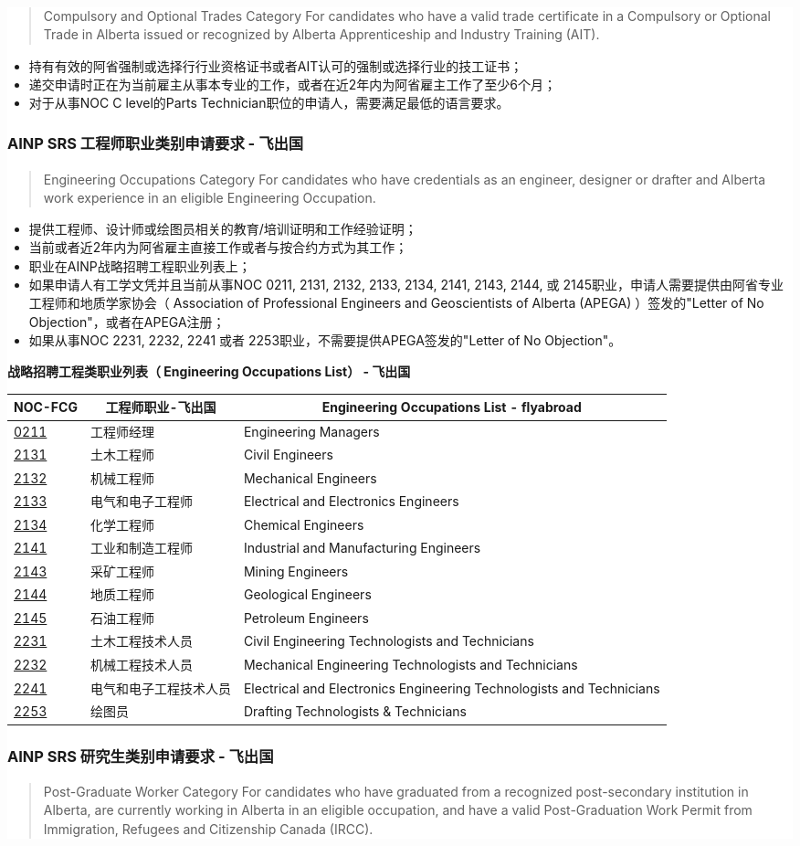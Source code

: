 > Compulsory and Optional Trades Category For candidates who have a valid trade certificate in a Compulsory or Optional Trade in Alberta issued or recognized by Alberta Apprenticeship and Industry Training (AIT).

- 持有有效的阿省强制或选择行行业资格证书或者AIT认可的强制或选择行业的技工证书；
- 递交申请时正在为当前雇主从事本专业的工作，或者在近2年内为阿省雇主工作了至少6个月；
- 对于从事NOC C level的Parts Technician职位的申请人，需要满足最低的语言要求。

### AINP SRS 工程师职业类别申请要求 - 飞出国 ###

> Engineering Occupations Category For candidates who have credentials as an engineer, designer or drafter and Alberta work experience in an eligible Engineering Occupation.

- 提供工程师、设计师或绘图员相关的教育/培训证明和工作经验证明；
- 当前或者近2年内为阿省雇主直接工作或者与按合约方式为其工作；
- 职业在AINP战略招聘工程职业列表上；
- 如果申请人有工学文凭并且当前从事NOC 0211, 2131, 2132, 2133, 2134, 2141, 2143, 2144, 或 2145职业，申请人需要提供由阿省专业工程师和地质学家协会（ Association of Professional Engineers and Geoscientists of Alberta (APEGA) ）签发的"Letter of No Objection"，或者在APEGA注册；
- 如果从事NOC 2231, 2232, 2241 或者 2253职业，不需要提供APEGA签发的"Letter of No Objection"。

**战略招聘工程类职业列表（ Engineering Occupations List） - 飞出国**

| NOC-FCG | 工程师职业-飞出国   | Engineering Occupations List - flyabroad                             | 
|---------|-------------|----------------------------------------------------------------------| 
| [0211]  | 工程师经理       | Engineering Managers                                                 | 
| [2131]  | 土木工程师       | Civil Engineers                                                      | 
| [2132]  | 机械工程师       | Mechanical Engineers                                                 | 
| [2133]  | 电气和电子工程师    | Electrical and Electronics Engineers                                 | 
| [2134]  | 化学工程师       | Chemical Engineers                                                   | 
| [2141]  | 工业和制造工程师    | Industrial and Manufacturing Engineers                               | 
| [2143]  | 采矿工程师       | Mining Engineers                                                     | 
| [2144]  | 地质工程师       | Geological Engineers                                                 | 
| [2145]  | 石油工程师       | Petroleum Engineers                                                  | 
| [2231]  | 土木工程技术人员    | Civil Engineering Technologists and Technicians                      | 
| [2232]  | 机械工程技术人员    | Mechanical Engineering Technologists and Technicians                 | 
| [2241]  | 电气和电子工程技术人员 | Electrical and Electronics Engineering Technologists and Technicians | 
| [2253]  | 绘图员         | Drafting Technologists & Technicians                                 | 

### AINP SRS 研究生类别申请要求 - 飞出国

> Post-Graduate Worker Category For candidates who have graduated from a recognized post-secondary institution in Alberta, are currently working in Alberta in an eligible occupation, and have a valid Post-Graduation Work Permit from Immigration, Refugees and Citizenship Canada (IRCC).


[0011]: http://noc.cgvisa.com/0011?target=_blank
[0014]: http://noc.cgvisa.com/0014?target=_blank
[0422]: http://noc.cgvisa.com/0422?target=_blank
[0423]: http://noc.cgvisa.com/0423?target=_blank
[0433]: http://noc.cgvisa.com/0433?target=_blank
[0651]: http://noc.cgvisa.com/0651?target=_blank
[4031]: http://noc.cgvisa.com/4031?target=_blank
[4032]: http://noc.cgvisa.com/4032?target=_blank
[4154]: http://noc.cgvisa.com/4154?target=_blank
[5121]: http://noc.cgvisa.com/5121?target=_blank
[5133]: http://noc.cgvisa.com/5133?target=_blank
[5134]: http://noc.cgvisa.com/5134?target=_blank
[5135]: http://noc.cgvisa.com/5135?target=_blank
[5136]: http://noc.cgvisa.com/5136?target=_blank
[1215]: http://noc.cgvisa.com/1215?target=_blank
[1227]: http://noc.cgvisa.com/1227?target=_blank
[2225]: http://noc.cgvisa.com/2225?target=_blank
[2243]: http://noc.cgvisa.com/2243?target=_blank
[3223]: http://noc.cgvisa.com/3223?target=_blank
[4214]: http://noc.cgvisa.com/4214?target=_blank
[4216]: http://noc.cgvisa.com/4216?target=_blank
[4217]: http://noc.cgvisa.com/4217?target=_blank
[5232]: http://noc.cgvisa.com/5232?target=_blank
[5244]: http://noc.cgvisa.com/5244?target=_blank
[5251]: http://noc.cgvisa.com/5251?target=_blank
[6232]: http://noc.cgvisa.com/6232?target=_blank
[6313]: http://noc.cgvisa.com/6313?target=_blank
[6321]: http://noc.cgvisa.com/6321?target=_blank
[6322]: http://noc.cgvisa.com/6322?target=_blank
[6332]: http://noc.cgvisa.com/6332?target=_blank
[6341]: http://noc.cgvisa.com/6341?target=_blank
[7201]: http://noc.cgvisa.com/7201?target=_blank
[7202]: http://noc.cgvisa.com/7202?target=_blank
[7203]: http://noc.cgvisa.com/7203?target=_blank
[7204]: http://noc.cgvisa.com/7204?target=_blank
[7205]: http://noc.cgvisa.com/7205?target=_blank
[7231]: http://noc.cgvisa.com/7231?target=_blank
[7232]: http://noc.cgvisa.com/7232?target=_blank
[7233]: http://noc.cgvisa.com/7233?target=_blank
[7234]: http://noc.cgvisa.com/7234?target=_blank
[7235]: http://noc.cgvisa.com/7235?target=_blank
[7236]: http://noc.cgvisa.com/7236?target=_blank
[7237]: http://noc.cgvisa.com/7237?target=_blank
[7241]: http://noc.cgvisa.com/7241?target=_blank
[7242]: http://noc.cgvisa.com/7242?target=_blank
[7243]: http://noc.cgvisa.com/7243?target=_blank
[7244]: http://noc.cgvisa.com/7244?target=_blank
[7245]: http://noc.cgvisa.com/7245?target=_blank
[7246]: http://noc.cgvisa.com/7246?target=_blank
[7247]: http://noc.cgvisa.com/7247?target=_blank
[7251]: http://noc.cgvisa.com/7251?target=_blank
[7252]: http://noc.cgvisa.com/7252?target=_blank
[7253]: http://noc.cgvisa.com/7253?target=_blank
[7271]: http://noc.cgvisa.com/7271?target=_blank
[7272]: http://noc.cgvisa.com/7272?target=_blank
[7281]: http://noc.cgvisa.com/7281?target=_blank
[7282]: http://noc.cgvisa.com/7282?target=_blank
[7283]: http://noc.cgvisa.com/7283?target=_blank
[7284]: http://noc.cgvisa.com/7284?target=_blank
[7291]: http://noc.cgvisa.com/7291?target=_blank
[7292]: http://noc.cgvisa.com/7292?target=_blank
[7293]: http://noc.cgvisa.com/7293?target=_blank
[7294]: http://noc.cgvisa.com/7294?target=_blank
[7295]: http://noc.cgvisa.com/7295?target=_blank
[7301]: http://noc.cgvisa.com/7301?target=_blank
[7302]: http://noc.cgvisa.com/7302?target=_blank
[7311]: http://noc.cgvisa.com/7311?target=_blank
[7312]: http://noc.cgvisa.com/7312?target=_blank
[7313]: http://noc.cgvisa.com/7313?target=_blank
[7318]: http://noc.cgvisa.com/7318?target=_blank
[7321]: http://noc.cgvisa.com/7321?target=_blank
[7322]: http://noc.cgvisa.com/7322?target=_blank
[7332]: http://noc.cgvisa.com/7332?target=_blank
[7333]: http://noc.cgvisa.com/7333?target=_blank
[7334]: http://noc.cgvisa.com/7334?target=_blank
[7335]: http://noc.cgvisa.com/7335?target=_blank
[7371]: http://noc.cgvisa.com/7371?target=_blank
[7373]: http://noc.cgvisa.com/7373?target=_blank
[7384]: http://noc.cgvisa.com/7384?target=_blank
[8222]: http://noc.cgvisa.com/8222?target=_blank
[8232]: http://noc.cgvisa.com/8232?target=_blank
[8255]: http://noc.cgvisa.com/8255?target=_blank
[1522]: http://noc.cgvisa.com/1522?target=_blank
[4411]: http://noc.cgvisa.com/4411?target=_blank
[4412]: http://noc.cgvisa.com/4412?target=_blank
[4413]: http://noc.cgvisa.com/4413?target=_blank
[6513]: http://noc.cgvisa.com/6513?target=_blank
[6533]: http://noc.cgvisa.com/6533?target=_blank
[6541]: http://noc.cgvisa.com/6541?target=_blank
[6564]: http://noc.cgvisa.com/6564?target=_blank
[7513]: http://noc.cgvisa.com/7513?target=_blank
[7522]: http://noc.cgvisa.com/7522?target=_blank
[8442]: http://noc.cgvisa.com/8442?target=_blank
[9461]: http://noc.cgvisa.com/9461?target=_blank
[9462]: http://noc.cgvisa.com/9462?target=_blank
[9463]: http://noc.cgvisa.com/9463?target=_blank
[6611]: http://noc.cgvisa.com/6611?target=_blank
[6621]: http://noc.cgvisa.com/6621?target=_blank
[6622]: http://noc.cgvisa.com/6622?target=_blank
[6623]: http://noc.cgvisa.com/6623?target=_blank
[6711]: http://noc.cgvisa.com/6711?target=_blank
[6721]: http://noc.cgvisa.com/6721?target=_blank
[6722]: http://noc.cgvisa.com/6722?target=_blank
[6731]: http://noc.cgvisa.com/6731?target=_blank
[6732]: http://noc.cgvisa.com/6732?target=_blank
[6733]: http://noc.cgvisa.com/6733?target=_blank
[6741]: http://noc.cgvisa.com/6741?target=_blank
[6742]: http://noc.cgvisa.com/6742?target=_blank
[7611]: http://noc.cgvisa.com/7611?target=_blank
[7612]: http://noc.cgvisa.com/7612?target=_blank
[7621]: http://noc.cgvisa.com/7621?target=_blank
[7622]: http://noc.cgvisa.com/7622?target=_blank
[8611]: http://noc.cgvisa.com/8611?target=_blank
[8612]: http://noc.cgvisa.com/8612?target=_blank
[8613]: http://noc.cgvisa.com/8613?target=_blank
[8614]: http://noc.cgvisa.com/8614?target=_blank
[8615]: http://noc.cgvisa.com/8615?target=_blank
[8616]: http://noc.cgvisa.com/8616?target=_blank
[9611]: http://noc.cgvisa.com/9611?target=_blank
[9612]: http://noc.cgvisa.com/9612?target=_blank
[9613]: http://noc.cgvisa.com/9613?target=_blank
[9614]: http://noc.cgvisa.com/9614?target=_blank
[9615]: http://noc.cgvisa.com/9615?target=_blank
[9616]: http://noc.cgvisa.com/9616?target=_blank
[9617]: http://noc.cgvisa.com/9617?target=_blank
[9618]: http://noc.cgvisa.com/9618?target=_blank
[9619]: http://noc.cgvisa.com/9619]?target=_blank
[0211]: http://bbs.fcgvisa.com/t/479?target=blank
[2131]: http://bbs.fcgvisa.com/t/173?target=blank
[2132]: http://bbs.fcgvisa.com/t/177?target=blank
[2133]: http://bbs.fcgvisa.com/t/209?target=blank
[2134]: http://bbs.fcgvisa.com/t/213?target=blank
[2141]: http://bbs.fcgvisa.com/t/270?target=blank
[2143]: http://bbs.fcgvisa.com/t/302?target=blank
[2144]: http://bbs.fcgvisa.com/t/313?target=blank
[2145]: http://bbs.fcgvisa.com/t/72?target=blank
[2231]: http://bbs.fcgvisa.com/t/720?target=blank
[2232]: http://bbs.fcgvisa.com/t/719?target=blank
[2241]: http://bbs.fcgvisa.com/t/716?target=blank
[2253]: http://bbs.fcgvisa.com/t/710?target=blank
[NOC]: http://noc.cgvisa.com/?target=_blank